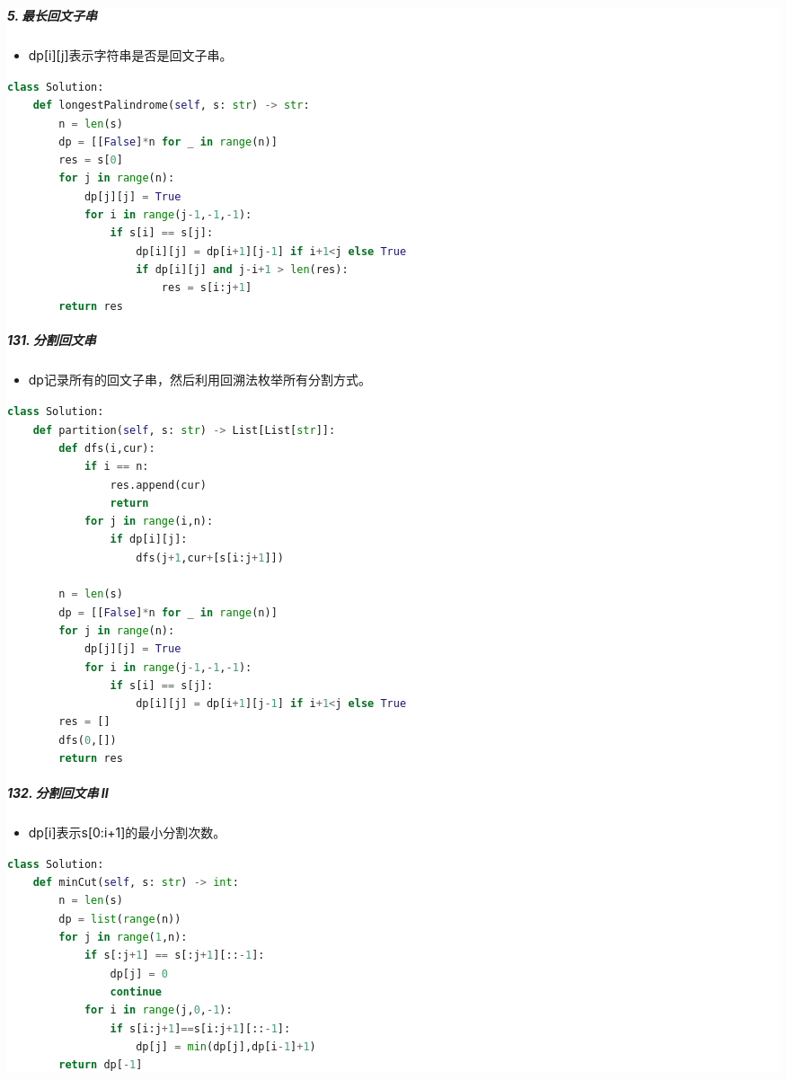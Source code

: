 ##### 5. 最长回文子串

* dp\[i][j]表示字符串是否是回文子串。

```python
class Solution:
    def longestPalindrome(self, s: str) -> str:
        n = len(s)
        dp = [[False]*n for _ in range(n)]
        res = s[0]
        for j in range(n):
            dp[j][j] = True
            for i in range(j-1,-1,-1):
                if s[i] == s[j]:
                    dp[i][j] = dp[i+1][j-1] if i+1<j else True
                    if dp[i][j] and j-i+1 > len(res):
                        res = s[i:j+1]
        return res
```

##### 131. 分割回文串

* dp记录所有的回文子串，然后利用回溯法枚举所有分割方式。

```python
class Solution:
    def partition(self, s: str) -> List[List[str]]:
        def dfs(i,cur):
            if i == n:
                res.append(cur)
                return 
            for j in range(i,n):
                if dp[i][j]:
                    dfs(j+1,cur+[s[i:j+1]])

        n = len(s)
        dp = [[False]*n for _ in range(n)]
        for j in range(n):
            dp[j][j] = True
            for i in range(j-1,-1,-1):
                if s[i] == s[j]:
                    dp[i][j] = dp[i+1][j-1] if i+1<j else True
        res = []
        dfs(0,[])
        return res
```

##### 132. 分割回文串 II

* dp[i]表示s[0:i+1]的最小分割次数。

```python
class Solution:
    def minCut(self, s: str) -> int:
        n = len(s)
        dp = list(range(n))
        for j in range(1,n):  
            if s[:j+1] == s[:j+1][::-1]:
                dp[j] = 0
                continue
            for i in range(j,0,-1):
                if s[i:j+1]==s[i:j+1][::-1]:
                    dp[j] = min(dp[j],dp[i-1]+1)     
        return dp[-1]
```
